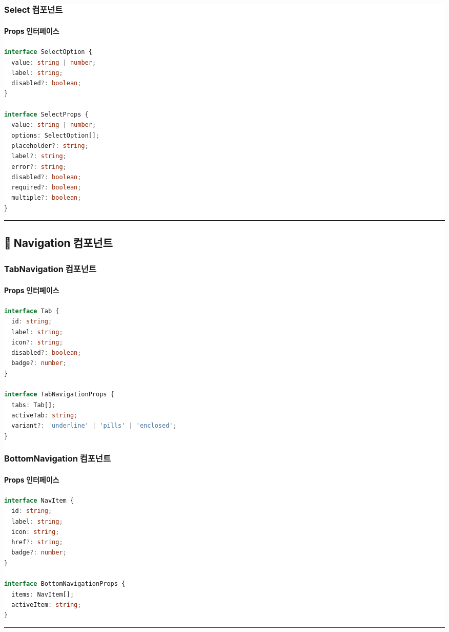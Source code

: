 ### **Select 컴포넌트**

#### **Props 인터페이스**
```typescript
interface SelectOption {
  value: string | number;
  label: string;
  disabled?: boolean;
}

interface SelectProps {
  value: string | number;
  options: SelectOption[];
  placeholder?: string;
  label?: string;
  error?: string;
  disabled?: boolean;
  required?: boolean;
  multiple?: boolean;
}
```

---

## 🧭 Navigation 컴포넌트

### **TabNavigation 컴포넌트**

#### **Props 인터페이스**
```typescript
interface Tab {
  id: string;
  label: string;
  icon?: string;
  disabled?: boolean;
  badge?: number;
}

interface TabNavigationProps {
  tabs: Tab[];
  activeTab: string;
  variant?: 'underline' | 'pills' | 'enclosed';
}
```

### **BottomNavigation 컴포넌트**

#### **Props 인터페이스**
```typescript
interface NavItem {
  id: string;
  label: string;
  icon: string;
  href?: string;
  badge?: number;
}

interface BottomNavigationProps {
  items: NavItem[];
  activeItem: string;
}
```

---